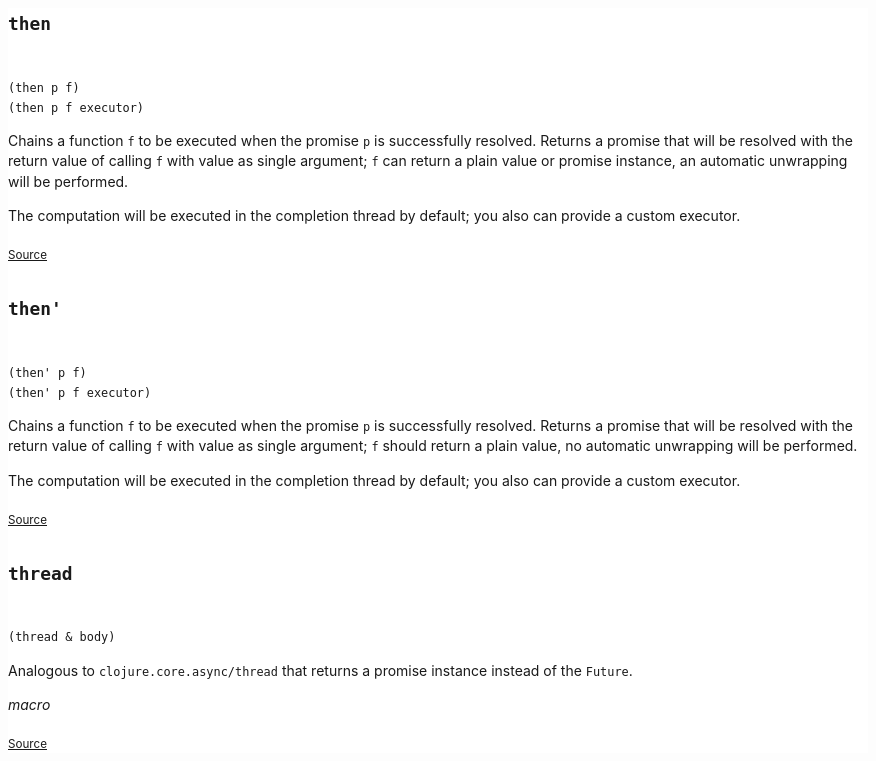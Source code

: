 ## <a name="promesa.core/then">`then`</a><a name="promesa.core/then"></a>
``` clojure

(then p f)
(then p f executor)
```


Chains a function `f` to be executed when the promise `p` is
  successfully resolved. Returns a promise that will be resolved with
  the return value of calling `f` with value as single argument; `f`
  can return a plain value or promise instance, an automatic
  unwrapping will be performed.

  The computation will be executed in the completion thread by
  default; you also can provide a custom executor.
<p><sub><a href="https://github.com/funcool/promesa/blob/master/src/promesa/core.cljc#L134-L146">Source</a></sub></p>

## <a name="promesa.core/then'">`then'`</a><a name="promesa.core/then'"></a>
``` clojure

(then' p f)
(then' p f executor)
```


Chains a function `f` to be executed when the promise `p` is
  successfully resolved. Returns a promise that will be resolved with
  the return value of calling `f` with value as single argument; `f`
  should return a plain value, no automatic unwrapping will be
  performed.

  The computation will be executed in the completion thread by
  default; you also can provide a custom executor.
<p><sub><a href="https://github.com/funcool/promesa/blob/master/src/promesa/core.cljc#L148-L160">Source</a></sub></p>

## <a name="promesa.core/thread">`thread`</a><a name="promesa.core/thread"></a>
``` clojure

(thread & body)
```


Analogous to `clojure.core.async/thread` that returns a promise instance
  instead of the `Future`.

*macro*

<p><sub><a href="https://github.com/funcool/promesa/blob/master/src/promesa/core.cljc#L621-L625">Source</a></sub></p>
